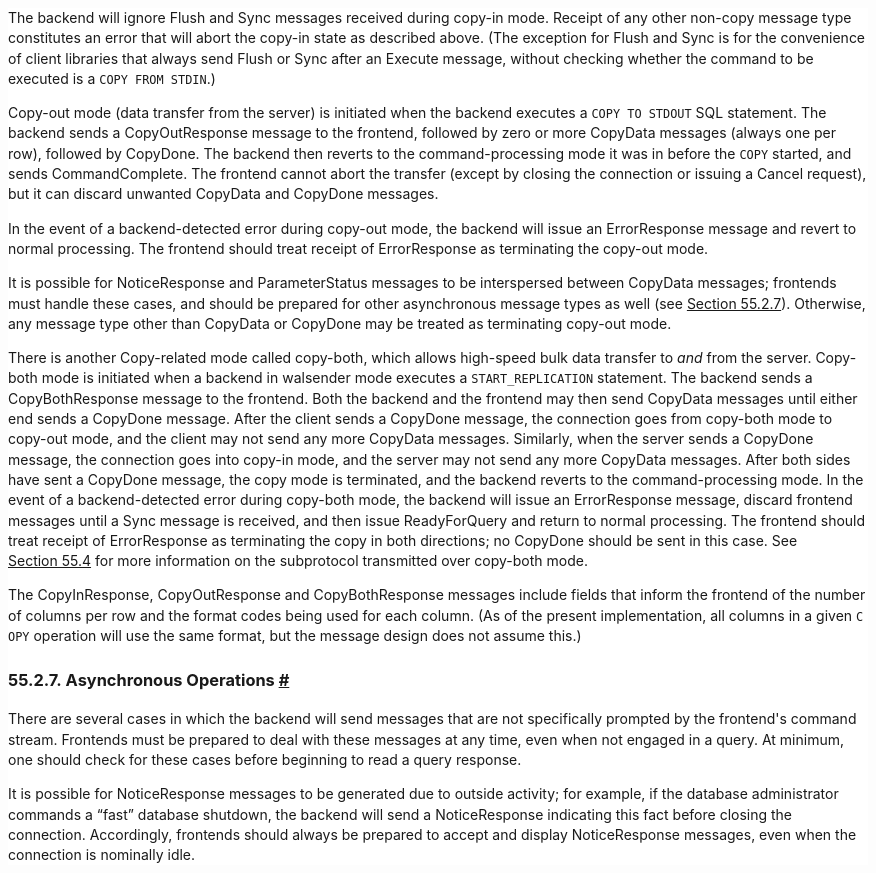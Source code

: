The backend will ignore Flush and Sync messages received during copy-in mode. Receipt of any other non-copy message type constitutes an error that will abort the copy-in state as described above. (The exception for Flush and Sync is for the convenience of client libraries that always send Flush or Sync after an Execute message, without checking whether the command to be executed is a `COPY FROM STDIN`.)

Copy-out mode (data transfer from the server) is initiated when the backend executes a `COPY TO STDOUT` SQL statement. The backend sends a CopyOutResponse message to the frontend, followed by zero or more CopyData messages (always one per row), followed by CopyDone. The backend then reverts to the command-processing mode it was in before the `COPY` started, and sends CommandComplete. The frontend cannot abort the transfer (except by closing the connection or issuing a Cancel request), but it can discard unwanted CopyData and CopyDone messages.

In the event of a backend-detected error during copy-out mode, the backend will issue an ErrorResponse message and revert to normal processing. The frontend should treat receipt of ErrorResponse as terminating the copy-out mode.

It is possible for NoticeResponse and ParameterStatus messages to be interspersed between CopyData messages; frontends must handle these cases, and should be prepared for other asynchronous message types as well (see [Section 55.2.7](protocol-flow.html#PROTOCOL-ASYNC "55.2.7. Asynchronous Operations")). Otherwise, any message type other than CopyData or CopyDone may be treated as terminating copy-out mode.

There is another Copy-related mode called copy-both, which allows high-speed bulk data transfer to *and* from the server. Copy-both mode is initiated when a backend in walsender mode executes a `START_REPLICATION` statement. The backend sends a CopyBothResponse message to the frontend. Both the backend and the frontend may then send CopyData messages until either end sends a CopyDone message. After the client sends a CopyDone message, the connection goes from copy-both mode to copy-out mode, and the client may not send any more CopyData messages. Similarly, when the server sends a CopyDone message, the connection goes into copy-in mode, and the server may not send any more CopyData messages. After both sides have sent a CopyDone message, the copy mode is terminated, and the backend reverts to the command-processing mode. In the event of a backend-detected error during copy-both mode, the backend will issue an ErrorResponse message, discard frontend messages until a Sync message is received, and then issue ReadyForQuery and return to normal processing. The frontend should treat receipt of ErrorResponse as terminating the copy in both directions; no CopyDone should be sent in this case. See [Section 55.4](protocol-replication.html "55.4. Streaming Replication Protocol") for more information on the subprotocol transmitted over copy-both mode.

The CopyInResponse, CopyOutResponse and CopyBothResponse messages include fields that inform the frontend of the number of columns per row and the format codes being used for each column. (As of the present implementation, all columns in a given `COPY` operation will use the same format, but the message design does not assume this.)

### 55.2.7. Asynchronous Operations [#](#PROTOCOL-ASYNC)

There are several cases in which the backend will send messages that are not specifically prompted by the frontend's command stream. Frontends must be prepared to deal with these messages at any time, even when not engaged in a query. At minimum, one should check for these cases before beginning to read a query response.

It is possible for NoticeResponse messages to be generated due to outside activity; for example, if the database administrator commands a “fast” database shutdown, the backend will send a NoticeResponse indicating this fact before closing the connection. Accordingly, frontends should always be prepared to accept and display NoticeResponse messages, even when the connection is nominally idle.
